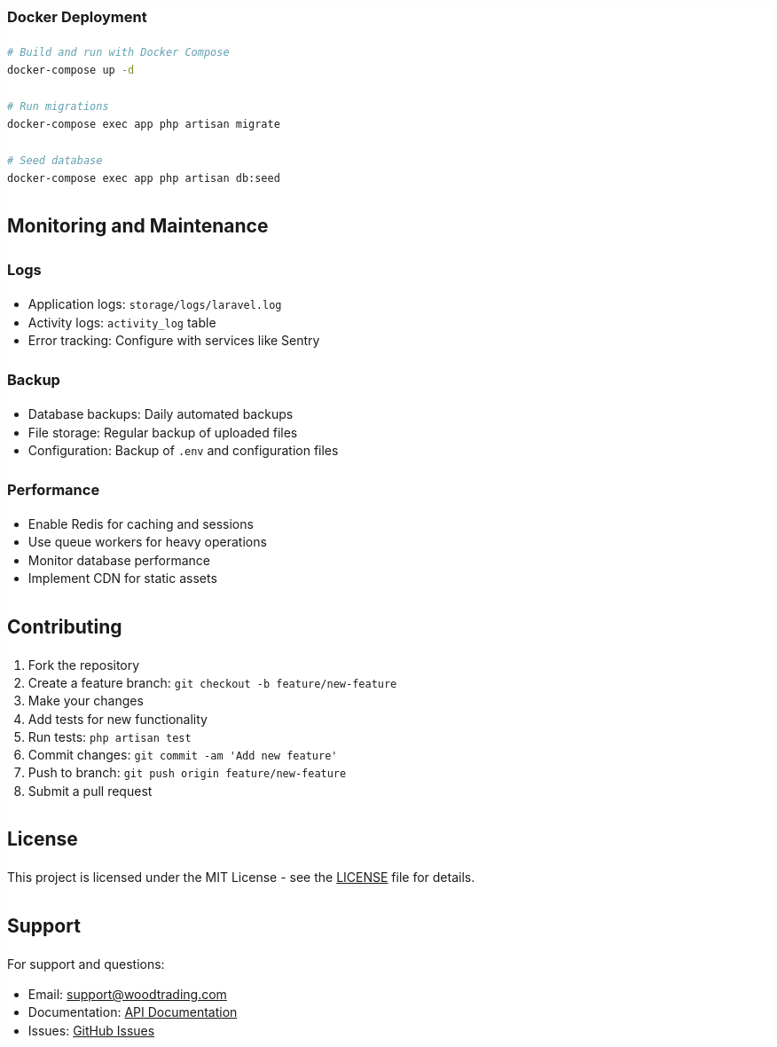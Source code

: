 ### Docker Deployment
```bash
# Build and run with Docker Compose
docker-compose up -d

# Run migrations
docker-compose exec app php artisan migrate

# Seed database
docker-compose exec app php artisan db:seed
```

## Monitoring and Maintenance

### Logs
- Application logs: `storage/logs/laravel.log`
- Activity logs: `activity_log` table
- Error tracking: Configure with services like Sentry

### Backup
- Database backups: Daily automated backups
- File storage: Regular backup of uploaded files
- Configuration: Backup of `.env` and configuration files

### Performance
- Enable Redis for caching and sessions
- Use queue workers for heavy operations
- Monitor database performance
- Implement CDN for static assets

## Contributing

1. Fork the repository
2. Create a feature branch: `git checkout -b feature/new-feature`
3. Make your changes
4. Add tests for new functionality
5. Run tests: `php artisan test`
6. Commit changes: `git commit -am 'Add new feature'`
7. Push to branch: `git push origin feature/new-feature`
8. Submit a pull request

## License

This project is licensed under the MIT License - see the [LICENSE](LICENSE) file for details.

## Support

For support and questions:
- Email: support@woodtrading.com
- Documentation: [API Documentation](API_DOCUMENTATION.md)
- Issues: [GitHub Issues](https://github.com/your-username/wood-trading/issues)
